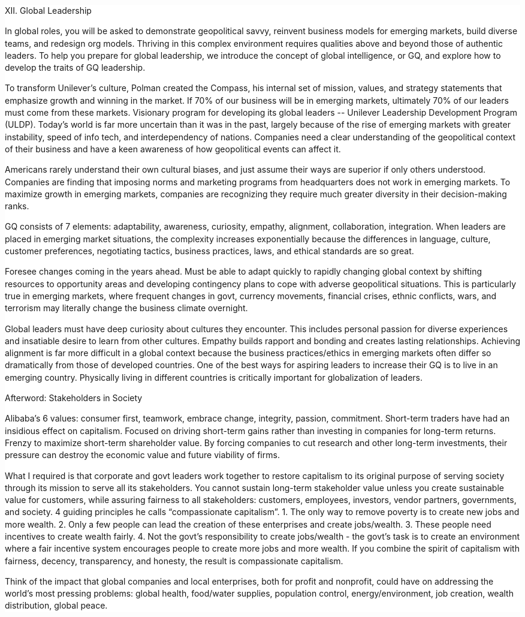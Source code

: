 XII. Global Leadership

In global roles, you will be asked to demonstrate geopolitical savvy, reinvent business models for emerging markets, build diverse teams, and redesign org models. Thriving in this complex environment requires qualities above and beyond those of authentic leaders. To help you prepare for global leadership, we introduce the concept of global intelligence, or GQ, and explore how to develop the traits of GQ leadership.

To transform Unilever’s culture, Polman created the Compass, his internal set of mission, values, and strategy statements that emphasize growth and winning in the market. If 70% of our business will be in emerging markets, ultimately 70% of our leaders must come from these markets. Visionary program for developing its global leaders -- Unilever Leadership Development Program (ULDP). Today’s world is far more uncertain than it was in the past, largely because of the rise of emerging markets with greater instability, speed of info tech, and interdependency of nations. Companies need a clear understanding of the geopolitical context of their business and have a keen awareness of how geopolitical events can affect it.

Americans rarely understand their own cultural biases, and just assume their ways are superior if only others understood. Companies are finding that imposing norms and marketing programs from headquarters does not work in emerging markets. To maximize growth in emerging markets, companies are recognizing they require much greater diversity in their decision-making ranks.

GQ consists of 7 elements: adaptability, awareness, curiosity, empathy, alignment, collaboration, integration. When leaders are placed in emerging market situations, the complexity increases exponentially because the differences in language, culture, customer preferences, negotiating tactics, business practices, laws, and ethical standards are so great.

Foresee changes coming in the years ahead. Must be able to adapt quickly to rapidly changing global context by shifting resources to opportunity areas and developing contingency plans to cope with adverse geopolitical situations. This is particularly true in emerging markets, where frequent changes in govt, currency movements, financial crises, ethnic conflicts, wars, and terrorism may literally change the business climate overnight.

Global leaders must have deep curiosity about cultures they encounter. This includes personal passion for diverse experiences and insatiable desire to learn from other cultures. Empathy builds rapport and bonding and creates lasting relationships. Achieving alignment is far more difficult in a global context because the business practices/ethics in emerging markets often differ so dramatically from those of developed countries. One of the best ways for aspiring leaders to increase their GQ is to live in an emerging country. Physically living in different countries is critically important for globalization of leaders.

Afterword: Stakeholders in Society

Alibaba’s 6 values: consumer first, teamwork, embrace change, integrity, passion, commitment. Short-term traders have had an insidious effect on capitalism. Focused on driving short-term gains rather than investing in companies for long-term returns. Frenzy to maximize short-term shareholder value. By forcing companies to cut research and other long-term investments, their pressure can destroy the economic value and future viability of firms.

What I required is that corporate and govt leaders work together to restore capitalism to its original purpose of serving society through its mission to serve all its stakeholders. You cannot sustain long-term stakeholder value unless you create sustainable value for customers, while assuring fairness to all stakeholders: customers, employees, investors, vendor partners, governments, and society. 4 guiding principles he calls “compassionate capitalism”. 1. The only way to remove poverty is to create new jobs and more wealth. 2. Only a few people can lead the creation of these enterprises and create jobs/wealth. 3. These people need incentives to create wealth fairly. 4. Not the govt’s responsibility to create jobs/wealth - the govt’s task is to create an environment where a fair incentive system encourages people to create more jobs and more wealth. If you combine the spirit of capitalism with fairness, decency, transparency, and honesty, the result is compassionate capitalism.

Think of the impact that global companies and local enterprises, both for profit and nonprofit, could have on addressing the world’s most pressing problems: global health, food/water supplies, population control, energy/environment, job creation, wealth distribution, global peace.
